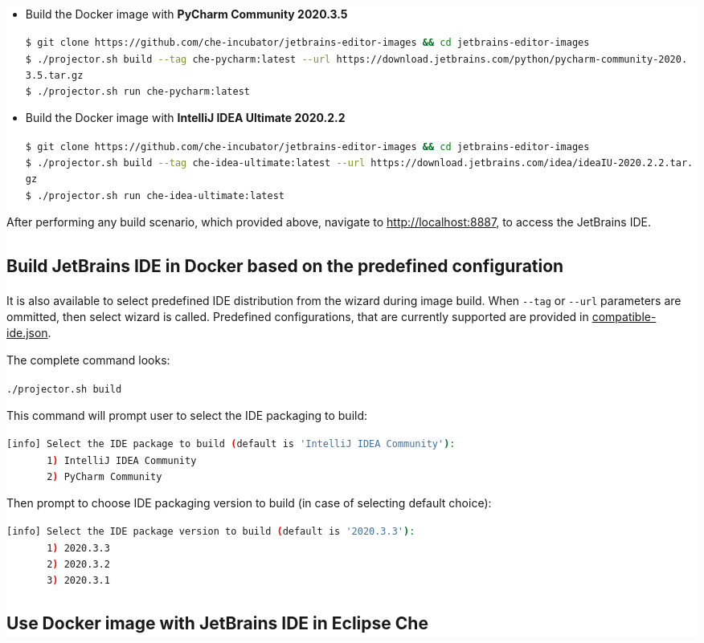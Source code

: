 - Build the Docker image with **PyCharm Community 2020.3.5**

  ```sh
  $ git clone https://github.com/che-incubator/jetbrains-editor-images && cd jetbrains-editor-images
  $ ./projector.sh build --tag che-pycharm:latest --url https://download.jetbrains.com/python/pycharm-community-2020.3.5.tar.gz
  $ ./projector.sh run che-pycharm:latest
  ```

- Build the Docker image with **IntelliJ IDEA Ultimate 2020.2.2**

  ```sh
  $ git clone https://github.com/che-incubator/jetbrains-editor-images && cd jetbrains-editor-images
  $ ./projector.sh build --tag che-idea-ultimate:latest --url https://download.jetbrains.com/idea/ideaIU-2020.2.2.tar.gz
  $ ./projector.sh run che-idea-ultimate:latest
  ```

After performing any build scenario, which provided above, navigate to [http://localhost:8887](http://localhost:8887), to access the JetBrains IDE.



## Build JetBrains IDE in Docker based on the predefined configuration

It is also available to select predefined IDE distribution from the wizard during image build. When `--tag` or `--url` parameters are ommitted, then select wizard is called. Predefined configurations, that are currently supported are provided in [compatible-ide.json](../compatible-ide.json).

The complete command looks:

```sh
./projector.sh build
```

This command will prompt user to select the IDE packaging to build:

```sh
[info] Select the IDE package to build (default is 'IntelliJ IDEA Community'):
       1) IntelliJ IDEA Community
       2) PyCharm Community
```

Then prompt to choose IDE packaging version to build (in case of selecting default choice):

```sh
[info] Select the IDE package version to build (default is '2020.3.3'):
       1) 2020.3.3
       2) 2020.3.2
       3) 2020.3.1
```



## Use Docker image with JetBrains IDE in Eclipse Che
